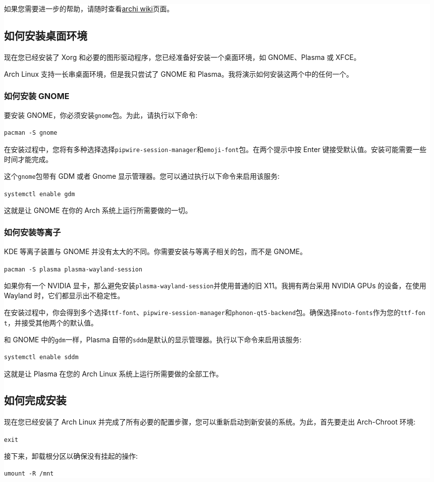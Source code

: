 如果您需要进一步的帮助，请随时查看[archi wiki](https://wiki.archlinux.org/title/Xorg)页面。

## 如何安装桌面环境

现在您已经安装了 Xorg 和必要的图形驱动程序，您已经准备好安装一个桌面环境，如 GNOME、Plasma 或 XFCE。

Arch Linux 支持一长串桌面环境，但是我只尝试了 GNOME 和 Plasma。我将演示如何安装这两个中的任何一个。

### 如何安装 GNOME

要安装 GNOME，你必须安装`gnome`包。为此，请执行以下命令:

```
pacman -S gnome
```

在安装过程中，您将有多种选择选择`pipwire-session-manager`和`emoji-font`包。在两个提示中按 Enter 键接受默认值。安装可能需要一些时间才能完成。

这个`gnome`包带有 GDM 或者 Gnome 显示管理器。您可以通过执行以下命令来启用该服务:

```
systemctl enable gdm
```

这就是让 GNOME 在你的 Arch 系统上运行所需要做的一切。

### 如何安装等离子

KDE 等离子装置与 GNOME 并没有太大的不同。你需要安装与等离子相关的包，而不是 GNOME。

```
pacman -S plasma plasma-wayland-session
```

如果你有一个 NVIDIA 显卡，那么避免安装`plasma-wayland-session`并使用普通的旧 X11。我拥有两台采用 NVIDIA GPUs 的设备，在使用 Wayland 时，它们都显示出不稳定性。

在安装过程中，你会得到多个选择`ttf-font`、`pipwire-session-manager`和`phonon-qt5-backend`包。确保选择`noto-fonts`作为您的`ttf-font`，并接受其他两个的默认值。

和 GNOME 中的`gdm`一样，Plasma 自带的`sddm`是默认的显示管理器。执行以下命令来启用该服务:

```
systemctl enable sddm
```

这就是让 Plasma 在您的 Arch Linux 系统上运行所需要做的全部工作。

## 如何完成安装

现在您已经安装了 Arch Linux 并完成了所有必要的配置步骤，您可以重新启动到新安装的系统。为此，首先要走出 Arch-Chroot 环境:

```
exit
```

接下来，卸载根分区以确保没有挂起的操作:

```
umount -R /mnt
```
